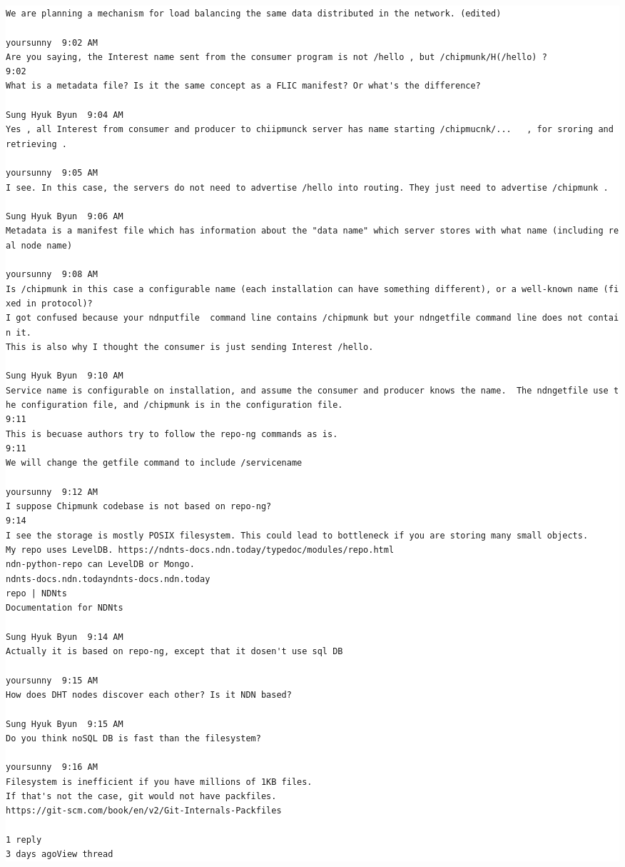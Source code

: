 ```
We are planning a mechanism for load balancing the same data distributed in the network. (edited) 

yoursunny  9:02 AM
Are you saying, the Interest name sent from the consumer program is not /hello , but /chipmunk/H(/hello) ?
9:02
What is a metadata file? Is it the same concept as a FLIC manifest? Or what's the difference?

Sung Hyuk Byun  9:04 AM
Yes , all Interest from consumer and producer to chiipmunck server has name starting /chipmucnk/...   , for sroring and retrieving .

yoursunny  9:05 AM
I see. In this case, the servers do not need to advertise /hello into routing. They just need to advertise /chipmunk .

Sung Hyuk Byun  9:06 AM
Metadata is a manifest file which has information about the "data name" which server stores with what name (including real node name)

yoursunny  9:08 AM
Is /chipmunk in this case a configurable name (each installation can have something different), or a well-known name (fixed in protocol)?
I got confused because your ndnputfile  command line contains /chipmunk but your ndngetfile command line does not contain it.
This is also why I thought the consumer is just sending Interest /hello.

Sung Hyuk Byun  9:10 AM
Service name is configurable on installation, and assume the consumer and producer knows the name.  The ndngetfile use the configuration file, and /chipmunk is in the configuration file.
9:11
This is becuase authors try to follow the repo-ng commands as is.
9:11
We will change the getfile command to include /servicename

yoursunny  9:12 AM
I suppose Chipmunk codebase is not based on repo-ng?
9:14
I see the storage is mostly POSIX filesystem. This could lead to bottleneck if you are storing many small objects.
My repo uses LevelDB. https://ndnts-docs.ndn.today/typedoc/modules/repo.html
ndn-python-repo can LevelDB or Mongo.
ndnts-docs.ndn.todayndnts-docs.ndn.today
repo | NDNts
Documentation for NDNts

Sung Hyuk Byun  9:14 AM
Actually it is based on repo-ng, except that it dosen't use sql DB

yoursunny  9:15 AM
How does DHT nodes discover each other? Is it NDN based?

Sung Hyuk Byun  9:15 AM
Do you think noSQL DB is fast than the filesystem?

yoursunny  9:16 AM
Filesystem is inefficient if you have millions of 1KB files.
If that's not the case, git would not have packfiles.
https://git-scm.com/book/en/v2/Git-Internals-Packfiles

1 reply
3 days agoView thread

```